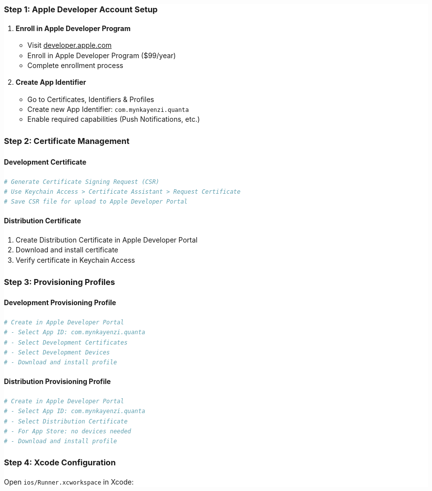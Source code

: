 ### Step 1: Apple Developer Account Setup

1. **Enroll in Apple Developer Program**

   - Visit [developer.apple.com](https://developer.apple.com)
   - Enroll in Apple Developer Program ($99/year)
   - Complete enrollment process

2. **Create App Identifier**
   - Go to Certificates, Identifiers & Profiles
   - Create new App Identifier: `com.mynkayenzi.quanta`
   - Enable required capabilities (Push Notifications, etc.)

### Step 2: Certificate Management

#### Development Certificate

```bash
# Generate Certificate Signing Request (CSR)
# Use Keychain Access > Certificate Assistant > Request Certificate
# Save CSR file for upload to Apple Developer Portal
```

#### Distribution Certificate

1. Create Distribution Certificate in Apple Developer Portal
2. Download and install certificate
3. Verify certificate in Keychain Access

### Step 3: Provisioning Profiles

#### Development Provisioning Profile

```bash
# Create in Apple Developer Portal
# - Select App ID: com.mynkayenzi.quanta
# - Select Development Certificates
# - Select Development Devices
# - Download and install profile
```

#### Distribution Provisioning Profile

```bash
# Create in Apple Developer Portal
# - Select App ID: com.mynkayenzi.quanta
# - Select Distribution Certificate
# - For App Store: no devices needed
# - Download and install profile
```

### Step 4: Xcode Configuration

Open `ios/Runner.xcworkspace` in Xcode:
